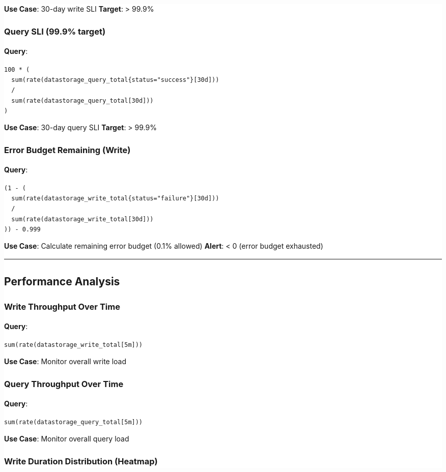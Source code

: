 **Use Case**: 30-day write SLI
**Target**: > 99.9%

### Query SLI (99.9% target)

**Query**:
```promql
100 * (
  sum(rate(datastorage_query_total{status="success"}[30d]))
  /
  sum(rate(datastorage_query_total[30d]))
)
```

**Use Case**: 30-day query SLI
**Target**: > 99.9%

### Error Budget Remaining (Write)

**Query**:
```promql
(1 - (
  sum(rate(datastorage_write_total{status="failure"}[30d]))
  /
  sum(rate(datastorage_write_total[30d]))
)) - 0.999
```

**Use Case**: Calculate remaining error budget (0.1% allowed)
**Alert**: < 0 (error budget exhausted)

---

## Performance Analysis

### Write Throughput Over Time

**Query**:
```promql
sum(rate(datastorage_write_total[5m]))
```

**Use Case**: Monitor overall write load

### Query Throughput Over Time

**Query**:
```promql
sum(rate(datastorage_query_total[5m]))
```

**Use Case**: Monitor overall query load

### Write Duration Distribution (Heatmap)
